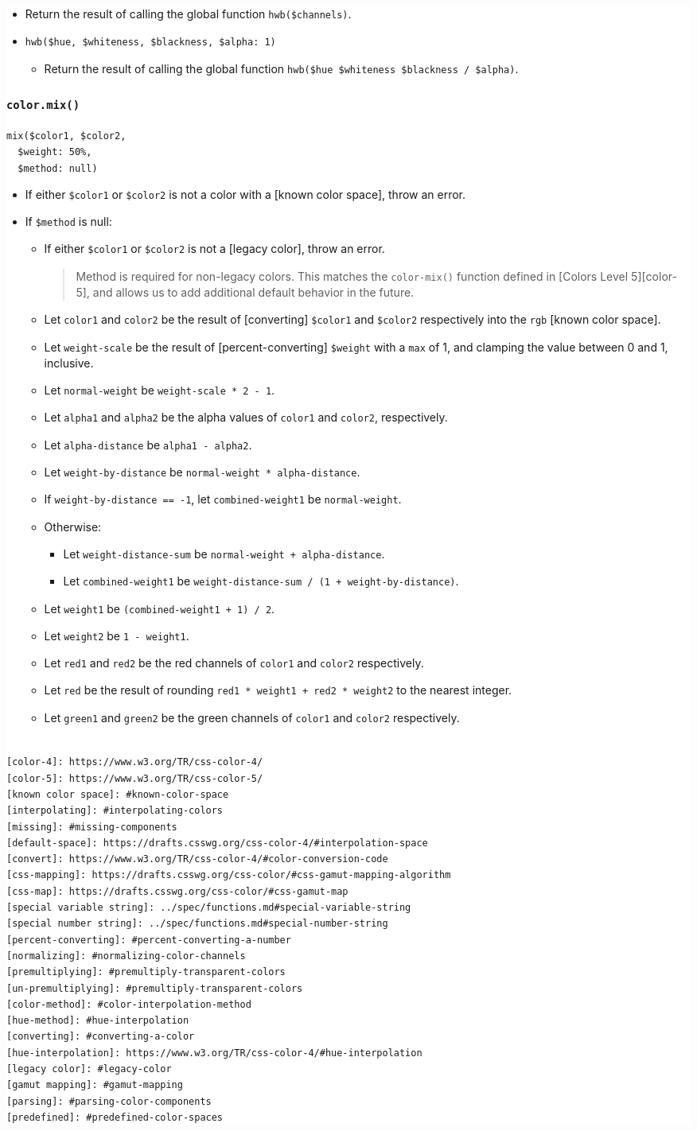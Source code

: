
  * Return the result of calling the global function `hwb($channels)`.

* ```
  hwb($hue, $whiteness, $blackness, $alpha: 1)
  ```

  * Return the result of calling the global function
    `hwb($hue $whiteness $blackness / $alpha)`.

### `color.mix()`

```
mix($color1, $color2,
  $weight: 50%,
  $method: null)
```

* If either `$color1` or `$color2` is not a color with a [known color space],
  throw an error.

* If `$method` is null:

  * If either `$color1` or `$color2` is not a [legacy color], throw an error.

    > Method is required for non-legacy colors. This matches the `color-mix()`
    > function defined in [Colors Level 5][color-5], and allows us to add
    > additional default behavior in the future.

  * Let `color1` and `color2` be the result of [converting] `$color1` and
    `$color2` respectively into the `rgb` [known color space].

  * Let `weight-scale` be the result of [percent-converting] `$weight` with a
    `max` of 1, and clamping the value between 0 and 1, inclusive.

  * Let `normal-weight` be `weight-scale * 2 - 1`.

  * Let `alpha1` and `alpha2` be the alpha values of `color1` and `color2`,
    respectively.

  * Let `alpha-distance` be `alpha1 - alpha2`.

  * Let `weight-by-distance` be `normal-weight * alpha-distance`.

  * If `weight-by-distance == -1`, let `combined-weight1` be `normal-weight`.

  * Otherwise:

    * Let `weight-distance-sum` be `normal-weight + alpha-distance`.

    * Let `combined-weight1` be `weight-distance-sum / (1 + weight-by-distance)`.

  * Let `weight1` be `(combined-weight1 + 1) / 2`.

  * Let `weight2` be `1 - weight1`.

  * Let `red1` and `red2` be the red channels of `color1` and `color2`
    respectively.

  * Let `red` be the result of rounding `red1 * weight1 + red2 * weight2` to
    the nearest integer.

  * Let `green1` and `green2` be the green channels of `color1` and `color2`
    respectively.

```

[color-4]: https://www.w3.org/TR/css-color-4/
[color-5]: https://www.w3.org/TR/css-color-5/
[known color space]: #known-color-space
[interpolating]: #interpolating-colors
[missing]: #missing-components
[default-space]: https://drafts.csswg.org/css-color-4/#interpolation-space
[convert]: https://www.w3.org/TR/css-color-4/#color-conversion-code
[css-mapping]: https://drafts.csswg.org/css-color/#css-gamut-mapping-algorithm
[css-map]: https://drafts.csswg.org/css-color/#css-gamut-map
[special variable string]: ../spec/functions.md#special-variable-string
[special number string]: ../spec/functions.md#special-number-string
[percent-converting]: #percent-converting-a-number
[normalizing]: #normalizing-color-channels
[premultiplying]: #premultiply-transparent-colors
[un-premultiplying]: #premultiply-transparent-colors
[color-method]: #color-interpolation-method
[hue-method]: #hue-interpolation
[converting]: #converting-a-color
[hue-interpolation]: https://www.w3.org/TR/css-color-4/#hue-interpolation
[legacy color]: #legacy-color
[gamut mapping]: #gamut-mapping
[parsing]: #parsing-color-components
[predefined]: #predefined-color-spaces